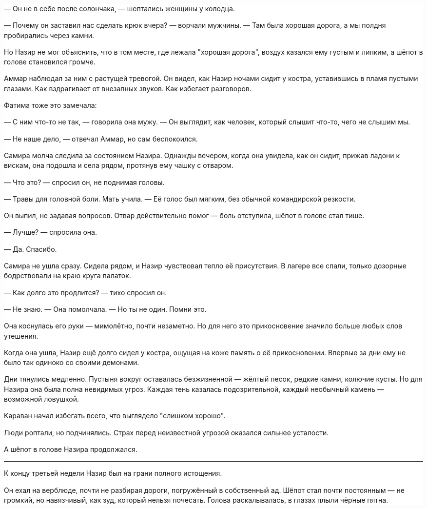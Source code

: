 — Он не в себе после солончака, — шептались женщины у колодца.

— Почему он заставил нас сделать крюк вчера? — ворчали мужчины. — Там была хорошая дорога, а мы полдня пробирались через камни.

Но Назир не мог объяснить, что в том месте, где лежала "хорошая дорога", воздух казался ему густым и липким, а шёпот в голове становился громче.

Аммар наблюдал за ним с растущей тревогой. Он видел, как Назир ночами сидит у костра, уставившись в пламя пустыми глазами. Как вздрагивает от внезапных звуков. Как избегает разговоров.

Фатима тоже это замечала:

— С ним что-то не так, — говорила она мужу. — Он выглядит, как человек, который слышит что-то, чего не слышим мы.

— Не наше дело, — отвечал Аммар, но сам беспокоился.

Самира молча следила за состоянием Назира. Однажды вечером, когда она увидела, как он сидит, прижав ладони к вискам, она подошла и села рядом, протянув ему чашку с отваром.

— Что это? — спросил он, не поднимая головы.

— Травы для головной боли. Мать учила. — Её голос был мягким, без обычной командирской резкости.

Он выпил, не задавая вопросов. Отвар действительно помог — боль отступила, шёпот в голове стал тише.

— Лучше? — спросила она.

— Да. Спасибо.

Самира не ушла сразу. Сидела рядом, и Назир чувствовал тепло её присутствия. В лагере все спали, только дозорные бодрствовали на краю круга палаток.

— Как долго это продлится? — тихо спросил он.

— Не знаю. — Она помолчала. — Но ты не один. Помни это.

Она коснулась его руки — мимолётно, почти незаметно. Но для него это прикосновение значило больше любых слов утешения.

Когда она ушла, Назир ещё долго сидел у костра, ощущая на коже память о её прикосновении. Впервые за дни ему не было так одиноко со своими демонами.

Дни тянулись медленно. Пустыня вокруг оставалась безжизненной — жёлтый песок, редкие камни, колючие кусты. Но для Назира она была полна невидимых угроз. Каждая тень казалась подозрительной, каждый необычный камень — возможной ловушкой.

Караван начал избегать всего, что выглядело "слишком хорошо". 

Люди роптали, но подчинялись. Страх перед неизвестной угрозой оказался сильнее усталости.

А шёпот в голове Назира продолжался.

***

К концу третьей недели Назир был на грани полного истощения.

Он ехал на верблюде, почти не разбирая дороги, погружённый в собственный ад. Шёпот стал почти постоянным — не громкий, но навязчивый, как зуд, который нельзя почесать. Голова раскалывалась, в глазах плыли чёрные пятна.
